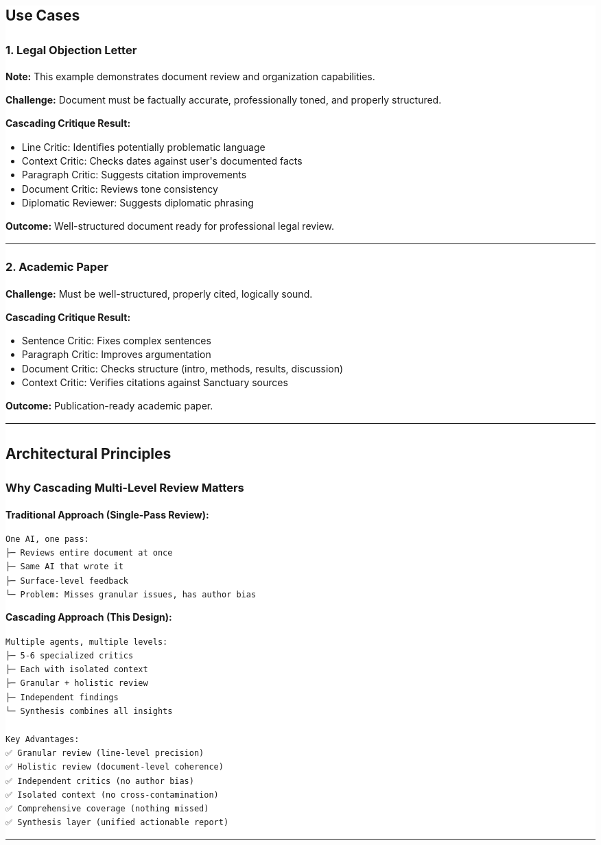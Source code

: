 
## Use Cases

### 1. Legal Objection Letter

**Note:** This example demonstrates document review and organization capabilities.

**Challenge:** Document must be factually accurate, professionally toned, and properly structured.

**Cascading Critique Result:**
- Line Critic: Identifies potentially problematic language
- Context Critic: Checks dates against user's documented facts
- Paragraph Critic: Suggests citation improvements
- Document Critic: Reviews tone consistency
- Diplomatic Reviewer: Suggests diplomatic phrasing

**Outcome:** Well-structured document ready for professional legal review.

---

### 2. Academic Paper

**Challenge:** Must be well-structured, properly cited, logically sound.

**Cascading Critique Result:**
- Sentence Critic: Fixes complex sentences
- Paragraph Critic: Improves argumentation
- Document Critic: Checks structure (intro, methods, results, discussion)
- Context Critic: Verifies citations against Sanctuary sources

**Outcome:** Publication-ready academic paper.

---

## Architectural Principles

### Why Cascading Multi-Level Review Matters

**Traditional Approach (Single-Pass Review):**
```
One AI, one pass:
├─ Reviews entire document at once
├─ Same AI that wrote it
├─ Surface-level feedback
└─ Problem: Misses granular issues, has author bias
```

**Cascading Approach (This Design):**
```
Multiple agents, multiple levels:
├─ 5-6 specialized critics
├─ Each with isolated context
├─ Granular + holistic review
├─ Independent findings
└─ Synthesis combines all insights

Key Advantages:
✅ Granular review (line-level precision)
✅ Holistic review (document-level coherence)
✅ Independent critics (no author bias)
✅ Isolated context (no cross-contamination)
✅ Comprehensive coverage (nothing missed)
✅ Synthesis layer (unified actionable report)
```

---